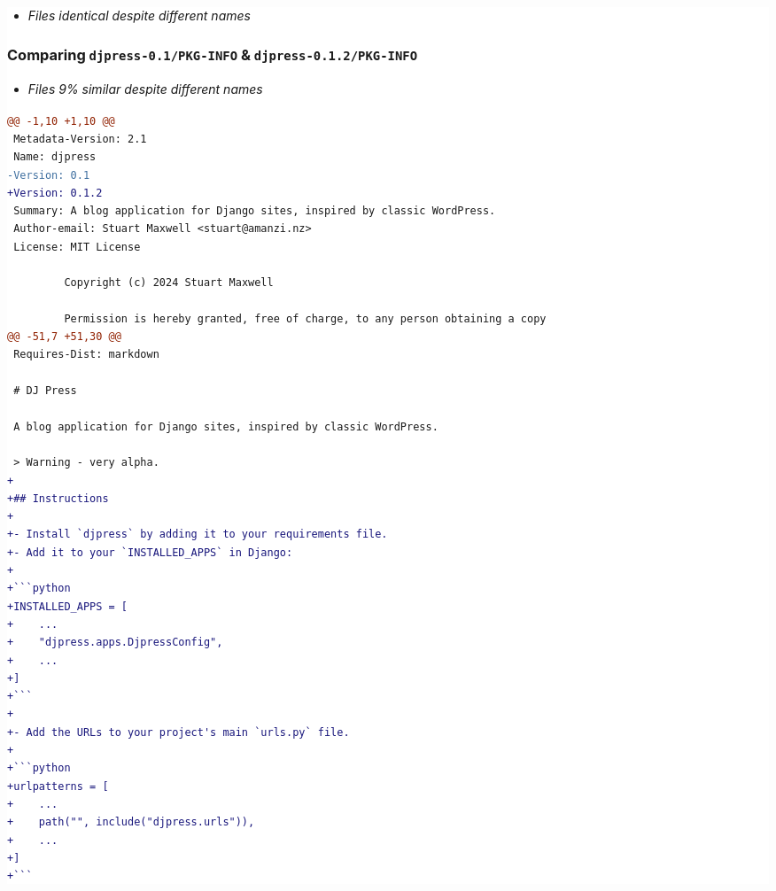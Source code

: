  * *Files identical despite different names*

### Comparing `djpress-0.1/PKG-INFO` & `djpress-0.1.2/PKG-INFO`

 * *Files 9% similar despite different names*

```diff
@@ -1,10 +1,10 @@
 Metadata-Version: 2.1
 Name: djpress
-Version: 0.1
+Version: 0.1.2
 Summary: A blog application for Django sites, inspired by classic WordPress.
 Author-email: Stuart Maxwell <stuart@amanzi.nz>
 License: MIT License
         
         Copyright (c) 2024 Stuart Maxwell
         
         Permission is hereby granted, free of charge, to any person obtaining a copy
@@ -51,7 +51,30 @@
 Requires-Dist: markdown
 
 # DJ Press
 
 A blog application for Django sites, inspired by classic WordPress.
 
 > Warning - very alpha.
+
+## Instructions
+
+- Install `djpress` by adding it to your requirements file.
+- Add it to your `INSTALLED_APPS` in Django:
+
+```python
+INSTALLED_APPS = [
+    ...
+    "djpress.apps.DjpressConfig",
+    ...
+]
+```
+
+- Add the URLs to your project's main `urls.py` file.
+
+```python
+urlpatterns = [
+    ...
+    path("", include("djpress.urls")),
+    ...
+]
+```
```

